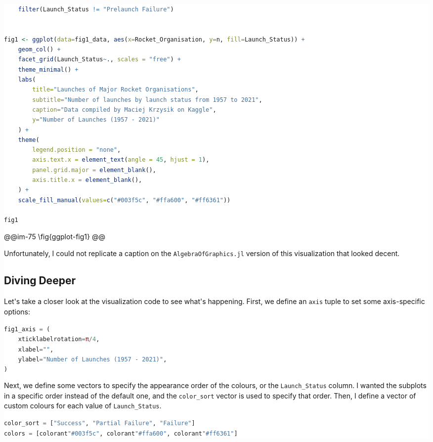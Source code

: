 ```r
    filter(Launch_Status != "Prelaunch Failure")


fig1 <- ggplot(data=fig1_data, aes(x=Rocket_Organisation, y=n, fill=Launch_Status)) +
    geom_col() +
    facet_grid(Launch_Status~., scales = "free") +
    theme_minimal() +
    labs(
        title="Launches of Major Rocket Organisations",
        subtitle="Number of launches by launch status from 1957 to 2021",
        caption="Data compiled by Maciej Krzysik on Kaggle",
        y="Number of Launches (1957 - 2021)"
    ) +
    theme(
        legend.position = "none",
        axis.text.x = element_text(angle = 45, hjust = 1),
        panel.grid.major = element_blank(),
        axis.title.x = element_blank(),
    ) +
    scale_fill_manual(values=c("#003f5c", "#ffa600", "#ff6361"))

fig1
```

@@im-75
\fig{ggplot-fig1}
@@

Unfortunately, I could not replicate a caption on the `AlgebraOfGraphics.jl` version of this visualization that looked decent.

## Diving Deeper

Let's take a closer look at the visualization code to see what's happening. First, we define an `axis` tuple to set some axis-specific options:

```julia
fig1_axis = (
    xticklabelrotation=π/4,
    xlabel="",
    ylabel="Number of Launches (1957 - 2021)",
)
```

Next, we define some vectors to specify the appearance order of the colours, or the `Launch_Status` column. I wanted the subplots in a specific order instead of the default one, and the `color_sort` vector is used to specify that order. Then, I define a vector of custom colours for each value of `Launch_Status`.

```julia
color_sort = ["Success", "Partial Failure", "Failure"]
colors = [colorant"#003f5c", colorant"#ffa600", colorant"#ff6361"]
```
